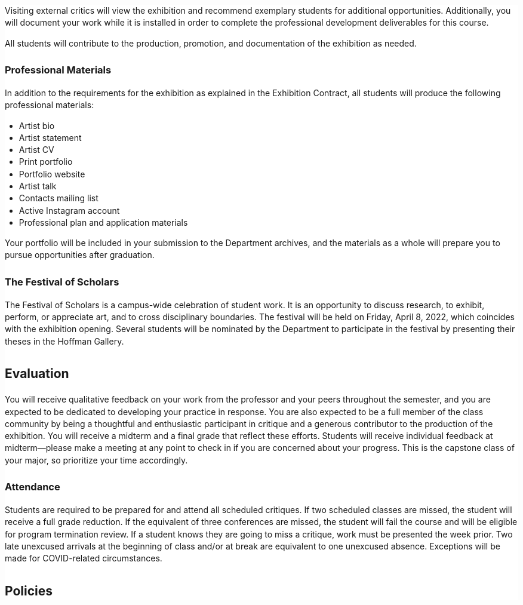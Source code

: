 Visiting external critics will view the exhibition and recommend exemplary students for additional opportunities. Additionally, you will document your work while it is installed in order to complete the professional development deliverables for this course.

All students will contribute to the production, promotion, and documentation of the exhibition as needed.


### Professional Materials
In addition to the requirements for the exhibition as explained in the Exhibition Contract, all students will produce the following professional materials:
- Artist bio
- Artist statement
- Artist CV
- Print portfolio
- Portfolio website
- Artist talk
- Contacts mailing list
- Active Instagram account
- Professional plan and application materials

Your portfolio will be included in your submission to the Department archives, and the materials as a whole will prepare you to pursue opportunities after graduation.


### The Festival of Scholars
The Festival of Scholars is a campus-wide celebration of student work. It is an opportunity to discuss research, to exhibit, perform, or appreciate art, and to cross disciplinary boundaries. The festival will be held on Friday, April 8, 2022, which coincides with the exhibition opening. Several students will be nominated by the Department to participate in the festival by presenting their theses in the Hoffman Gallery.


## Evaluation

You will receive qualitative feedback on your work from the professor and your peers throughout the semester, and you are expected to be dedicated to developing your practice in response. You are also expected to be a full member of the class community by being a thoughtful and enthusiastic participant in critique and a generous contributor to the production of the exhibition. You will receive a midterm and a final grade that reflect these efforts. Students will receive individual feedback at midterm—please make a meeting at any point to check in if you are concerned about your progress. This is the capstone class of your major, so prioritize your time accordingly.


### Attendance
Students are required to be prepared for and attend all scheduled critiques. If two scheduled classes are missed, the student will receive a full grade reduction. If the equivalent of three conferences are missed, the student will fail the course and will be eligible for program termination review. If a student knows they are going to miss a critique, work must be presented the week prior. Two late unexcused arrivals at the beginning of class and/or at break are equivalent to one unexcused absence. Exceptions will be made for COVID-related circumstances.


## Policies

